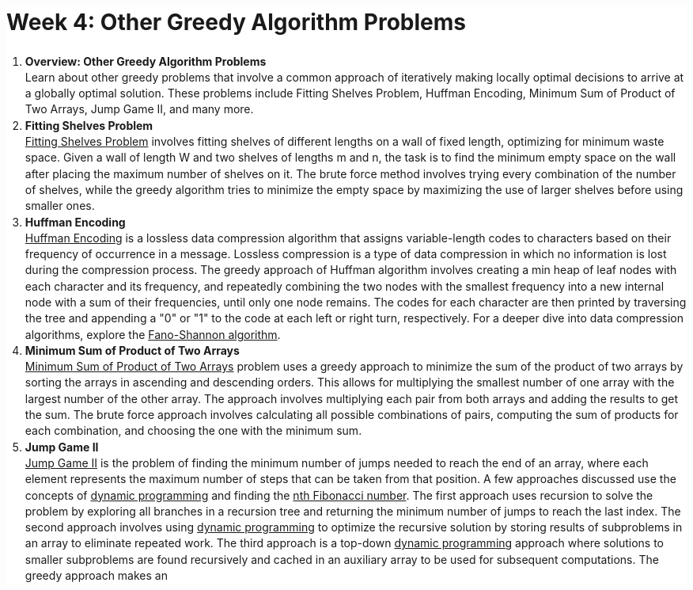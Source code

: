 **Week 4: Other Greedy Algorithm Problems**
=======================================
1. **Overview: Other Greedy Algorithm Problems**<br>  Learn about other greedy problems that involve a common approach of iteratively making locally optimal
            decisions to arrive at a globally optimal solution. These problems include Fitting Shelves Problem, Huffman
            Encoding, Minimum Sum of Product of Two Arrays, Jump Game II, and many more.
2. **Fitting Shelves Problem**<br>  [Fitting Shelves
              Problem](https://iq.opengenus.org/fitting-shelves-problem/) involves fitting shelves of different lengths on a wall of fixed length, optimizing
            for minimum waste space. Given a wall of length W and two shelves of lengths m and n, the task is to find
            the minimum empty space on the wall after placing the maximum number of shelves on it. The brute force
            method involves trying every combination of the number of shelves, while the greedy algorithm tries to
            minimize the empty space by maximizing the use of larger shelves before using smaller ones.
3. **Huffman Encoding**<br>  [Huffman Encoding](https://iq.opengenus.org/huffman-encoding/)
            is a lossless data compression algorithm that assigns variable-length codes to characters based on their
            frequency of occurrence in a message. Lossless compression is a type of data compression in which no
            information is lost during the compression process. The greedy approach of Huffman algorithm involves
            creating a min heap of leaf nodes with each character and its frequency, and repeatedly combining the two
            nodes with the smallest frequency into a new internal node with a sum of their frequencies, until only one
            node remains. The codes for each character are then printed by traversing the tree and appending a "0" or
            "1" to the code at each left or right turn, respectively. For a deeper dive into data compression
            algorithms, explore the [Fano-Shannon algorithm](https://iq.opengenus.org/huffman-coding-vs-fano-shannon-algorithm/).
4. **Minimum Sum of Product of Two Arrays**<br>  [Minimum Sum of Product of Two Arrays](https://iq.opengenus.org/minimum-sum-of-product-of-two-arrays/)
            problem uses a greedy approach to minimize the sum of the product of two arrays by sorting the arrays in
            ascending and descending orders. This allows for multiplying the smallest number of one array with the
            largest number of the other array. The approach involves multiplying each pair from both arrays and adding
            the results to get the sum. The brute force approach involves calculating all possible combinations of
            pairs, computing the sum of products for each combination, and choosing the one with the minimum sum.
5. **Jump Game II**<br>  [Jump Game II](https://iq.opengenus.org/jump-game-ii/)
            is the problem of finding the minimum number of jumps needed to reach the end of an array,
            where each element represents the maximum number of steps that can be taken from that position. A few
            approaches discussed use the concepts of [dynamic programming](https://iq.opengenus.org/introduction-to-dynamic-programming/) and finding the [nth Fibonacci number](https://iq.opengenus.org/n-th-fibonacci-number-using-dynamic-programming/).
            The first
            approach uses recursion to solve the problem by exploring all branches in a recursion tree and returning the
            minimum
            number of jumps to reach the last index. The second approach involves using [dynamic programming](https://iq.opengenus.org/introduction-to-dynamic-programming/) to optimize
            the recursive solution by storing results of subproblems in an array to eliminate repeated work. The third
            approach is a
            top-down [dynamic programming](https://iq.opengenus.org/introduction-to-dynamic-programming/) approach where solutions to smaller subproblems are found recursively and
            cached in an auxiliary array to be used for subsequent computations. The greedy approach makes an